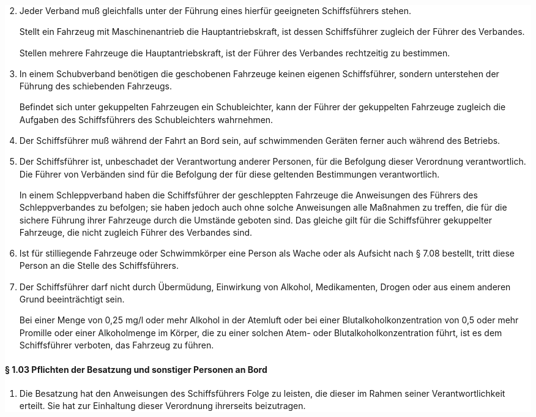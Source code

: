 
2.  Jeder Verband muß gleichfalls unter der Führung eines hierfür
    geeigneten Schiffsführers stehen.

    Stellt ein Fahrzeug mit Maschinenantrieb die Hauptantriebskraft, ist
    dessen Schiffsführer zugleich der Führer des Verbandes.

    Stellen mehrere Fahrzeuge die Hauptantriebskraft, ist der Führer des
    Verbandes rechtzeitig zu bestimmen.


3.  In einem Schubverband benötigen die geschobenen Fahrzeuge keinen
    eigenen Schiffsführer, sondern unterstehen der Führung des schiebenden
    Fahrzeugs.

    Befindet sich unter gekuppelten Fahrzeugen ein Schubleichter, kann der
    Führer der gekuppelten Fahrzeuge zugleich die Aufgaben des
    Schiffsführers des Schubleichters wahrnehmen.


4.  Der Schiffsführer muß während der Fahrt an Bord sein, auf schwimmenden
    Geräten ferner auch während des Betriebs.


5.  Der Schiffsführer ist, unbeschadet der Verantwortung anderer Personen,
    für die Befolgung dieser Verordnung verantwortlich. Die Führer von
    Verbänden sind für die Befolgung der für diese geltenden Bestimmungen
    verantwortlich.

    In einem Schleppverband haben die Schiffsführer der geschleppten
    Fahrzeuge die Anweisungen des Führers des Schleppverbandes zu
    befolgen; sie haben jedoch auch ohne solche Anweisungen alle Maßnahmen
    zu treffen, die für die sichere Führung ihrer Fahrzeuge durch die
    Umstände geboten sind. Das gleiche gilt für die Schiffsführer
    gekuppelter Fahrzeuge, die nicht zugleich Führer des Verbandes sind.


6.  Ist für stilliegende Fahrzeuge oder Schwimmkörper eine Person als
    Wache oder als Aufsicht nach § 7.08 bestellt, tritt diese Person an
    die Stelle des Schiffsführers.


7.  Der Schiffsführer darf nicht durch Übermüdung, Einwirkung von Alkohol,
    Medikamenten, Drogen oder aus einem anderen Grund beeinträchtigt sein.

    Bei einer Menge von 0,25 mg/l oder mehr Alkohol in der Atemluft oder
    bei einer Blutalkoholkonzentration von 0,5 oder mehr Promille oder
    einer Alkoholmenge im Körper, die zu einer solchen Atem- oder
    Blutalkoholkonzentration führt, ist es dem Schiffsführer verboten, das
    Fahrzeug zu führen.





#### § 1.03 Pflichten der Besatzung und sonstiger Personen an Bord


1.  Die Besatzung hat den Anweisungen des Schiffsführers Folge zu leisten,
    die dieser im Rahmen seiner Verantwortlichkeit erteilt. Sie hat zur
    Einhaltung dieser Verordnung ihrerseits beizutragen.

